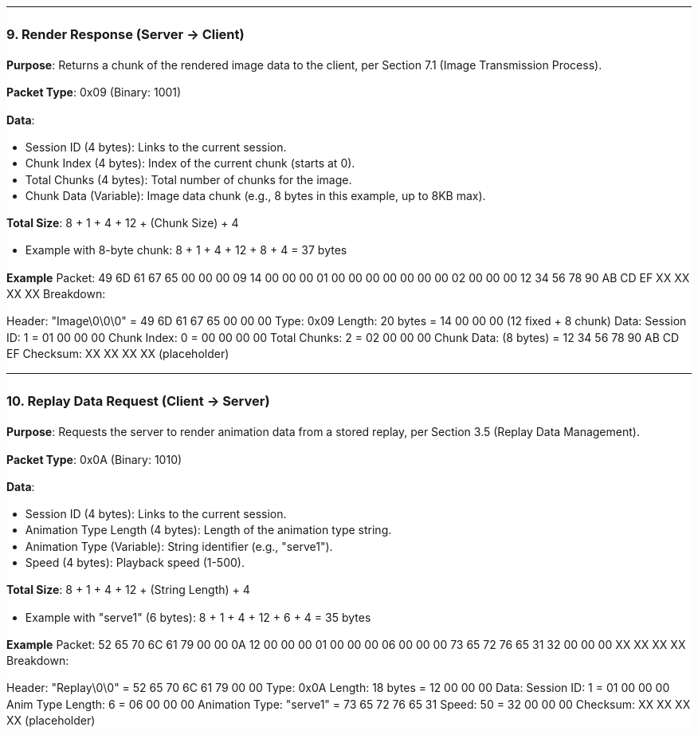 -------------------------------------------------------------------------------------------------------------------

### 9. Render Response (Server → Client)
**Purpose**: Returns a chunk of the rendered image data to the client, per Section 7.1 (Image Transmission Process).

**Packet Type**: 0x09 (Binary: 1001)

**Data**:
- Session ID (4 bytes): Links to the current session.
- Chunk Index (4 bytes): Index of the current chunk (starts at 0).
- Total Chunks (4 bytes): Total number of chunks for the image.
- Chunk Data (Variable): Image data chunk (e.g., 8 bytes in this example, up to 8KB max).

**Total Size**: 8 + 1 + 4 + 12 + (Chunk Size) + 4
- Example with 8-byte chunk: 8 + 1 + 4 + 12 + 8 + 4 = 37 bytes

**Example**
Packet: 49 6D 61 67 65 00 00 00 09 14 00 00 00 01 00 00 00 00 00 00 00 02 00 00 00 12 34 56 78 90 AB CD EF XX XX XX XX
Breakdown:

Header: "Image\0\0\0" = 49 6D 61 67 65 00 00 00
Type: 0x09
Length: 20 bytes = 14 00 00 00 (12 fixed + 8 chunk)
Data:
Session ID: 1 = 01 00 00 00
Chunk Index: 0 = 00 00 00 00
Total Chunks: 2 = 02 00 00 00
Chunk Data: (8 bytes) = 12 34 56 78 90 AB CD EF
Checksum: XX XX XX XX (placeholder)

-------------------------------------------------------------------------------------------------------------------

### 10. Replay Data Request (Client → Server)
**Purpose**: Requests the server to render animation data from a stored replay, per Section 3.5 (Replay Data Management).

**Packet Type**: 0x0A (Binary: 1010)

**Data**:
- Session ID (4 bytes): Links to the current session.
- Animation Type Length (4 bytes): Length of the animation type string.
- Animation Type (Variable): String identifier (e.g., "serve1").
- Speed (4 bytes): Playback speed (1-500).

**Total Size**: 8 + 1 + 4 + 12 + (String Length) + 4
- Example with "serve1" (6 bytes): 8 + 1 + 4 + 12 + 6 + 4 = 35 bytes

**Example**
Packet: 52 65 70 6C 61 79 00 00 0A 12 00 00 00 01 00 00 00 06 00 00 00 73 65 72 76 65 31 32 00 00 00 XX XX XX XX
Breakdown:

Header: "Replay\0\0" = 52 65 70 6C 61 79 00 00
Type: 0x0A
Length: 18 bytes = 12 00 00 00
Data:
Session ID: 1 = 01 00 00 00
Anim Type Length: 6 = 06 00 00 00
Animation Type: "serve1" = 73 65 72 76 65 31
Speed: 50 = 32 00 00 00
Checksum: XX XX XX XX (placeholder)


